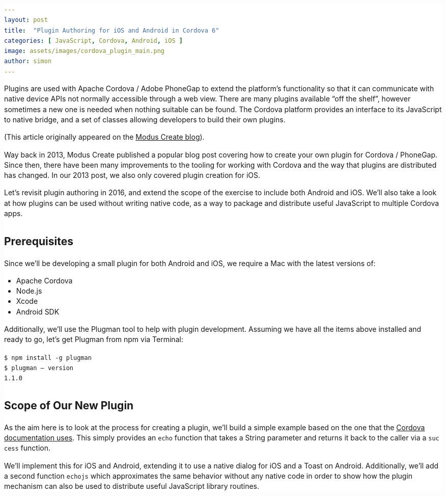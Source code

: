 ```yaml
---
layout: post
title:  "Plugin Authoring for iOS and Android in Cordova 6"
categories: [ JavaScript, Cordova, Android, iOS ]
image: assets/images/cordova_plugin_main.png
author: simon
---
```

Plugins are used with Apache Cordova / Adobe PhoneGap to extend the platform’s functionality so that it can communicate with native device APIs not normally accessible through a web view. There are many plugins available “off the shelf”, however sometimes a new one is needed when nothing suitable can be found. The Cordova platform provides an interface to its JavaScript to native bridge, and a set of classes allowing developers to build their own plugins.

(This article originally appeared on the [Modus Create blog](https://moduscreate.com/insights/blog/)).

Way back in 2013, Modus Create published a popular blog post covering how to create your own plugin for Cordova / PhoneGap. Since then, there have been many improvements to the tooling for working with Cordova and the way that plugins are distributed has changed. In our 2013 post, we also only covered plugin creation for iOS.

Let’s revisit plugin authoring in 2016, and extend the scope of the exercise to include both Android and iOS. We’ll also take a look at how plugins can be used without writing native code, as a way to package and distribute useful JavaScript to multiple Cordova apps.

## Prerequisites

Since we’ll be developing a small plugin for both Android and iOS, we require a Mac with the latest versions of:

* Apache Cordova
* Node.js
* Xcode
* Android SDK

Additionally, we’ll use the Plugman tool to help with plugin development. Assuming we have all the items above installed and ready to go, let’s get Plugman from npm via Terminal:

```
$ npm install -g plugman
$ plugman — version
1.1.0
```

## Scope of Our New Plugin

As the aim here is to look at the process for creating a plugin, we’ll build a simple example based on the one that the [Cordova documentation uses](https://cordova.apache.org/docs/en/latest/guide/hybrid/plugins/index.html). This simply provides an `echo` function that takes a String parameter and returns it back to the caller via a `success` function.

We’ll implement this for iOS and Android, extending it to use a native dialog for iOS and a Toast on Android. Additionally, we’ll add a second function `echojs` which approximates the same behavior without any native code in order to show how the plugin mechanism can also be used to distribute useful JavaScript library routines.
